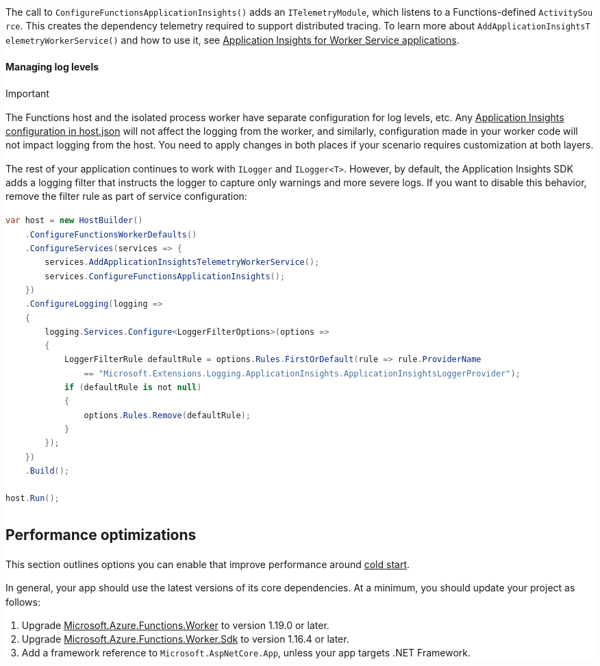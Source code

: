 The call to `ConfigureFunctionsApplicationInsights()` adds an `ITelemetryModule`, which listens to a Functions-defined `ActivitySource`. This creates the dependency telemetry required to support distributed tracing. To learn more about `AddApplicationInsightsTelemetryWorkerService()` and how to use it, see [Application Insights for Worker Service applications](../azure-monitor/app/worker-service.md).

#### Managing log levels

> [!IMPORTANT]
> The Functions host and the isolated process worker have separate configuration for log levels, etc. Any [Application Insights configuration in host.json](./functions-host-json.md#applicationinsights) will not affect the logging from the worker, and similarly, configuration made in your worker code will not impact logging from the host. You need to apply changes in both places if your scenario requires customization at both layers.

The rest of your application continues to work with `ILogger` and `ILogger<T>`. However, by default, the Application Insights SDK adds a logging filter that instructs the logger to capture only warnings and more severe logs. If you want to disable this behavior, remove the filter rule as part of service configuration:

```csharp
var host = new HostBuilder()
    .ConfigureFunctionsWorkerDefaults()
    .ConfigureServices(services => {
        services.AddApplicationInsightsTelemetryWorkerService();
        services.ConfigureFunctionsApplicationInsights();
    })
    .ConfigureLogging(logging =>
    {
        logging.Services.Configure<LoggerFilterOptions>(options =>
        {
            LoggerFilterRule defaultRule = options.Rules.FirstOrDefault(rule => rule.ProviderName
                == "Microsoft.Extensions.Logging.ApplicationInsights.ApplicationInsightsLoggerProvider");
            if (defaultRule is not null)
            {
                options.Rules.Remove(defaultRule);
            }
        });
    })
    .Build();

host.Run();
```

## Performance optimizations

This section outlines options you can enable that improve performance around [cold start](./event-driven-scaling.md#cold-start).

In general, your app should use the latest versions of its core dependencies. At a minimum, you should update your project as follows:

1. Upgrade [Microsoft.Azure.Functions.Worker] to version 1.19.0 or later.
1. Upgrade [Microsoft.Azure.Functions.Worker.Sdk] to version 1.16.4 or later.
1. Add a framework reference to `Microsoft.AspNetCore.App`, unless your app targets .NET Framework.


[fsharp-blobs]: ./functions-bindings-storage-blob.md#install-extension
[fsharp-tables]: ./functions-bindings-storage-table.md#install-extension
[fsharp-cosmos]: ./functions-bindings-cosmosdb-v2.md#install-extension
[blob-sdk-types]: ./functions-bindings-storage-blob.md?tabs=isolated-process%2Cextensionv5&pivots=programming-language-csharp#binding-types
[cosmos-sdk-types]: ./functions-bindings-cosmosdb-v2.md?tabs=isolated-process%2Cextensionv4&pivots=programming-language-csharp#binding-types
[tables-sdk-types]: ./functions-bindings-storage-table.md?tabs=isolated-process%2Ctable-api&pivots=programming-language-csharp#binding-types
[eventgrid-sdk-types]: ./functions-bindings-event-grid.md?tabs=isolated-process%2Cextensionv3&pivots=programming-language-csharp#binding-types
[queue-sdk-types]: ./functions-bindings-storage-queue.md?tabs=isolated-process%2Cextensionv5&pivots=programming-language-csharp#binding-types
[eventhub-sdk-types]: ./functions-bindings-event-hubs.md?tabs=isolated-process%2Cextensionv5&pivots=programming-language-csharp#binding-types
[servicebus-sdk-types]: ./functions-bindings-service-bus.md?tabs=isolated-process%2Cextensionv5&pivots=programming-language-csharp#binding-types
[migrate]: ./migrate-dotnet-to-isolated-model.md
[supported-versions]: #supported-versions
[Microsoft.Azure.Functions.Worker]: https://www.nuget.org/packages/Microsoft.Azure.Functions.Worker/
[Microsoft.Azure.Functions.Worker.Sdk]: https://www.nuget.org/packages/Microsoft.Azure.Functions.Worker.Sdk/
[HostBuilder]: /dotnet/api/microsoft.extensions.hosting.hostbuilder
[IHost]: /dotnet/api/microsoft.extensions.hosting.ihost
[ConfigureFunctionsWorkerDefaults]: /dotnet/api/microsoft.extensions.hosting.workerhostbuilderextensions.configurefunctionsworkerdefaults?view=azure-dotnet&preserve-view=true#Microsoft_Extensions_Hosting_WorkerHostBuilderExtensions_ConfigureFunctionsWorkerDefaults_Microsoft_Extensions_Hosting_IHostBuilder_
[ConfigureAppConfiguration]: /dotnet/api/microsoft.extensions.hosting.hostbuilder.configureappconfiguration
[IServiceCollection]: /dotnet/api/microsoft.extensions.dependencyinjection.iservicecollection
[ConfigureServices]: /dotnet/api/microsoft.extensions.hosting.hostbuilder.configureservices
[FunctionContext]: /dotnet/api/microsoft.azure.functions.worker.functioncontext?view=azure-dotnet&preserve-view=true
[ILogger]: /dotnet/api/microsoft.extensions.logging.ilogger
[ILogger&lt;T&gt;]: /dotnet/api/microsoft.extensions.logging.ilogger-1
[ILoggerFactory]: /dotnet/api/microsoft.extensions.logging.iloggerfactory
[GetLogger]: /dotnet/api/microsoft.azure.functions.worker.functioncontextloggerextensions.getlogger
[GetLogger&lt;T&gt;]: /dotnet/api/microsoft.azure.functions.worker.functioncontextloggerextensions.getlogger#microsoft-azure-functions-worker-functioncontextloggerextensions-getlogger-1
[HttpRequestData]: /dotnet/api/microsoft.azure.functions.worker.http.httprequestdata?view=azure-dotnet&preserve-view=true
[HttpResponseData]: /dotnet/api/microsoft.azure.functions.worker.http.httpresponsedata?view=azure-dotnet&preserve-view=true
[HttpRequest]: /dotnet/api/microsoft.aspnetcore.http.httprequest
[HttpResponse]: /dotnet/api/microsoft.aspnetcore.http.httpresponse
[IActionResult]: /dotnet/api/microsoft.aspnetcore.mvc.iactionresult
[JsonSerializerOptions]: /dotnet/api/system.text.json.jsonserializeroptions